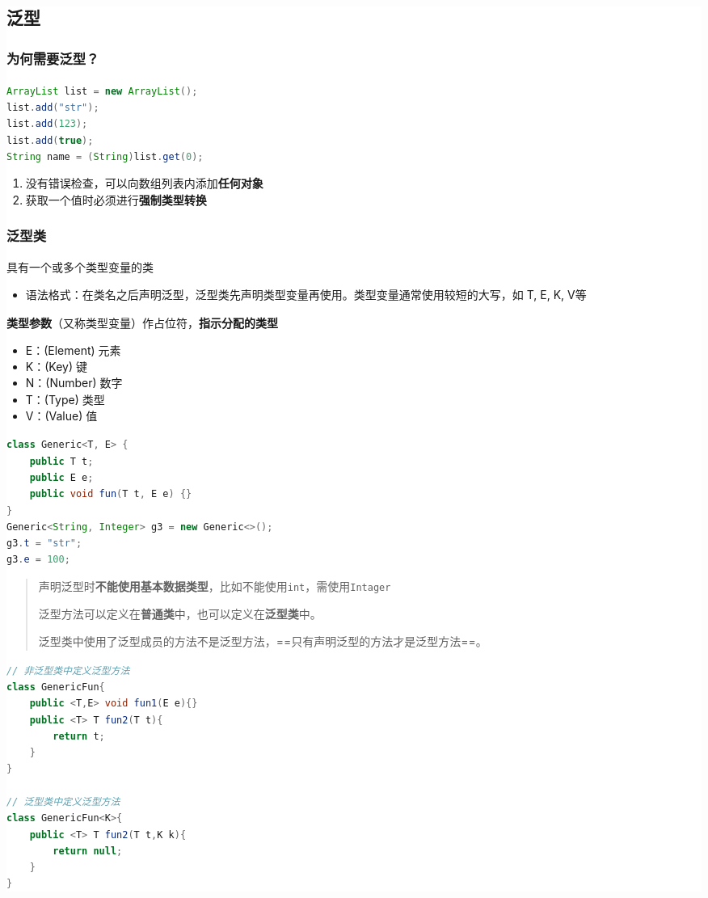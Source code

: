 ## 泛型

### 为何需要泛型？

```java
ArrayList list = new ArrayList();
list.add("str");
list.add(123);
list.add(true);
String name = (String)list.get(0);
```

1. 没有错误检查，可以向数组列表内添加**任何对象**
2. 获取一个值时必须进行**强制类型转换**

### 泛型类

具有一个或多个类型变量的类

- 语法格式：在类名之后声明泛型，泛型类先声明类型变量再使用。类型变量通常使用较短的大写，如 T, E, K, V等

**类型参数**（又称类型变量）作占位符，**指示分配的类型**

- E：(Element) 元素
- K：(Key) 键
- N：(Number) 数字
- T：(Type) 类型
- V：(Value) 值

```java
class Generic<T, E> {
    public T t;
    public E e;
    public void fun(T t, E e) {}
}
Generic<String, Integer> g3 = new Generic<>();
g3.t = "str";
g3.e = 100;
```

> 声明泛型时**不能使用基本数据类型**，比如不能使用`int`，需使用`Intager`
>
> 泛型方法可以定义在**普通类**中，也可以定义在**泛型类**中。
> 
> 泛型类中使用了泛型成员的方法不是泛型方法，==只有声明泛型的方法才是泛型方法==。

```java
// 非泛型类中定义泛型方法
class GenericFun{
    public <T,E> void fun1(E e){}
    public <T> T fun2(T t){
        return t;
    }
}

// 泛型类中定义泛型方法
class GenericFun<K>{
    public <T> T fun2(T t,K k){
        return null;
    }
}
```
